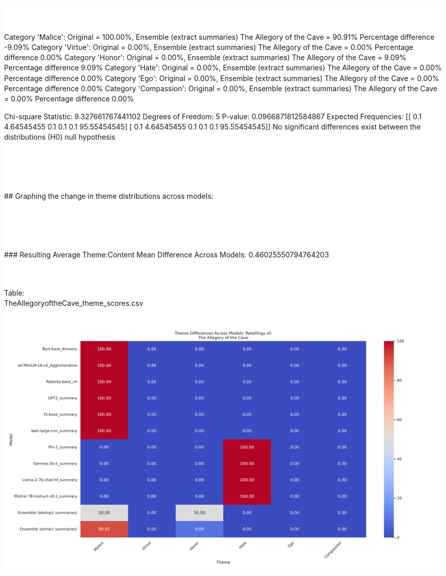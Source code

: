 <br><br>

Category 'Malice': Original = 100.00%, Ensemble (extract summaries) The Allegory of the Cave = 90.91%
Percentage difference -9.09%
Category 'Virtue': Original = 0.00%, Ensemble (extract summaries) The Allegory of the Cave = 0.00%
Percentage difference 0.00%
Category 'Honor': Original = 0.00%, Ensemble (extract summaries) The Allegory of the Cave = 9.09%
Percentage difference 9.09%
Category 'Hate': Original = 0.00%, Ensemble (extract summaries) The Allegory of the Cave = 0.00%
Percentage difference 0.00%
Category 'Ego': Original = 0.00%, Ensemble (extract summaries) The Allegory of the Cave = 0.00%
Percentage difference 0.00%
Category 'Compassion': Original = 0.00%, Ensemble (extract summaries) The Allegory of the Cave = 0.00%
Percentage difference 0.00%

Chi-square Statistic: 9.327661767441102
Degrees of Freedom: 5
P-value: 0.0966871812584867
Expected Frequencies:
[[ 0.1         4.64545455  0.1         0.1         0.1        95.55454545]
 [ 0.1         4.64545455  0.1         0.1         0.1        95.55454545]]
No significant differences exist between the distributions (H0) null hypothesis
<br><br>




<br><br><br>## Graphing the change in theme distributions across models:<br><br>




<br><br><br> ### Resulting Average Theme:Content Mean Difference Across Models: 0.46025550794764203

<br><br> Table:<br>
TheAllegoryoftheCave_theme_scores.csv<br><br>

![Heatmap of Theme Differences:](TheAllegoryoftheCave_theme_scores_heatmap.png)<br>